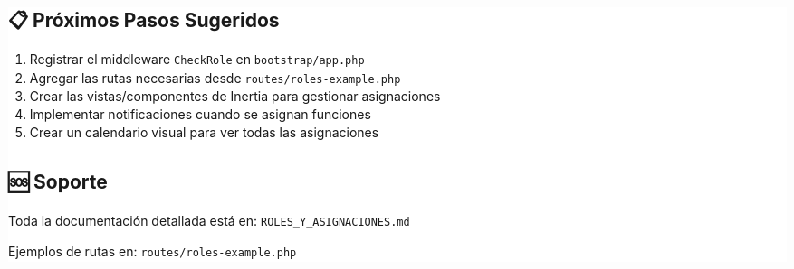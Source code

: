 ## 📋 Próximos Pasos Sugeridos

1. Registrar el middleware `CheckRole` en `bootstrap/app.php`
2. Agregar las rutas necesarias desde `routes/roles-example.php`
3. Crear las vistas/componentes de Inertia para gestionar asignaciones
4. Implementar notificaciones cuando se asignan funciones
5. Crear un calendario visual para ver todas las asignaciones

## 🆘 Soporte

Toda la documentación detallada está en: `ROLES_Y_ASIGNACIONES.md`

Ejemplos de rutas en: `routes/roles-example.php`
